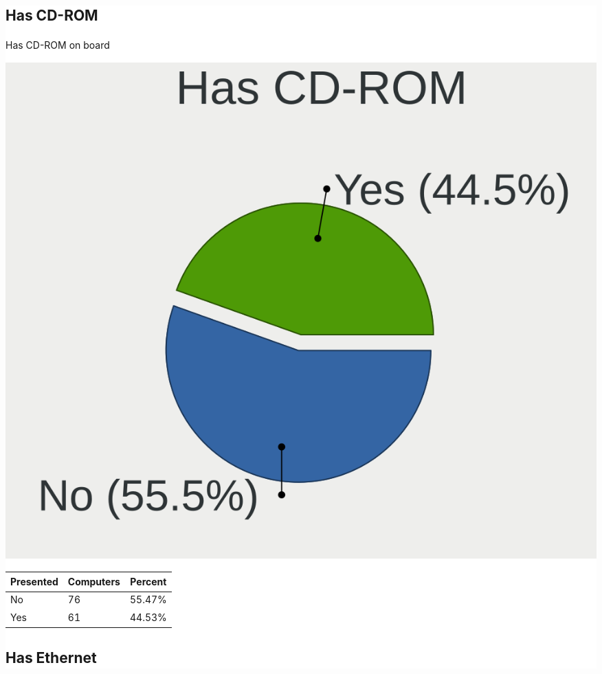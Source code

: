 Has CD-ROM
----------

Has CD-ROM on board

![Has CD-ROM](./All/images/pie_chart/node_has_cdrom.svg)


| Presented | Computers | Percent |
|-----------|-----------|---------|
| No        | 76        | 55.47%  |
| Yes       | 61        | 44.53%  |

Has Ethernet
------------
